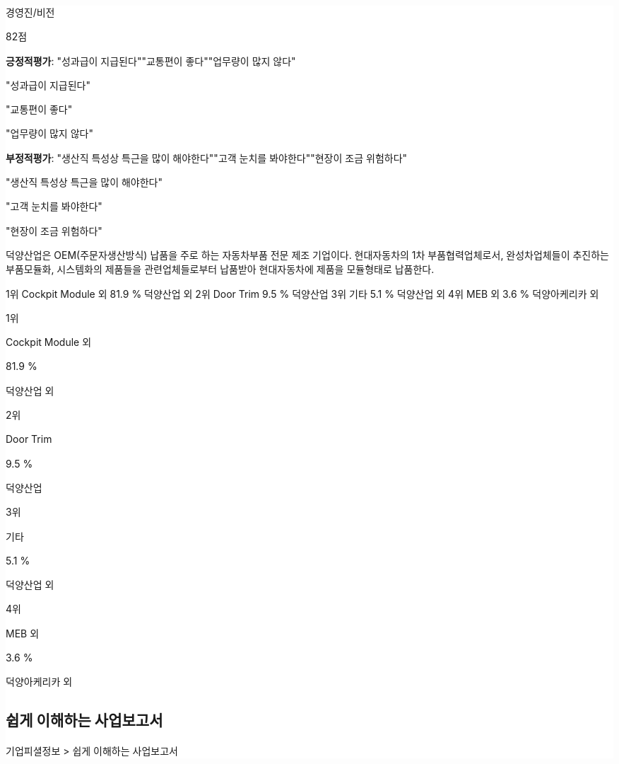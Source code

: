 경영진/비전

82점

**긍정적평가**: "성과급이 지급된다""교통편이 좋다""업무량이 많지 않다"

"성과급이 지급된다"

"교통편이 좋다"

"업무량이 많지 않다"

**부정적평가**: "생산직 특성상 특근을 많이 해야한다""고객 눈치를 봐야한다""현장이 조금 위험하다"

"생산직 특성상 특근을 많이 해야한다"

"고객 눈치를 봐야한다"

"현장이 조금 위험하다"

덕양산업은 OEM(주문자생산방식) 납품을 주로 하는 자동차부품 전문 제조 기업이다. 현대자동차의 1차 부품협력업체로서, 완성차업체들이 추진하는 부품모듈화, 시스템화의 제품들을 관련업체들로부터 납품받아 현대자동차에 제품을 모듈형태로 납품한다.

1위 Cockpit Module 외 81.9 % 덕양산업 외
2위 Door Trim 9.5 % 덕양산업
3위 기타 5.1 % 덕양산업 외
4위 MEB 외 3.6 % 덕양아케리카 외

1위

Cockpit Module 외

81.9 %

덕양산업 외

2위

Door Trim

9.5 %

덕양산업

3위

기타

5.1 %

덕양산업 외

4위

MEB 외

3.6 %

덕양아케리카 외

## 쉽게 이해하는 사업보고서

기업피셜정보 > 쉽게 이해하는 사업보고서
